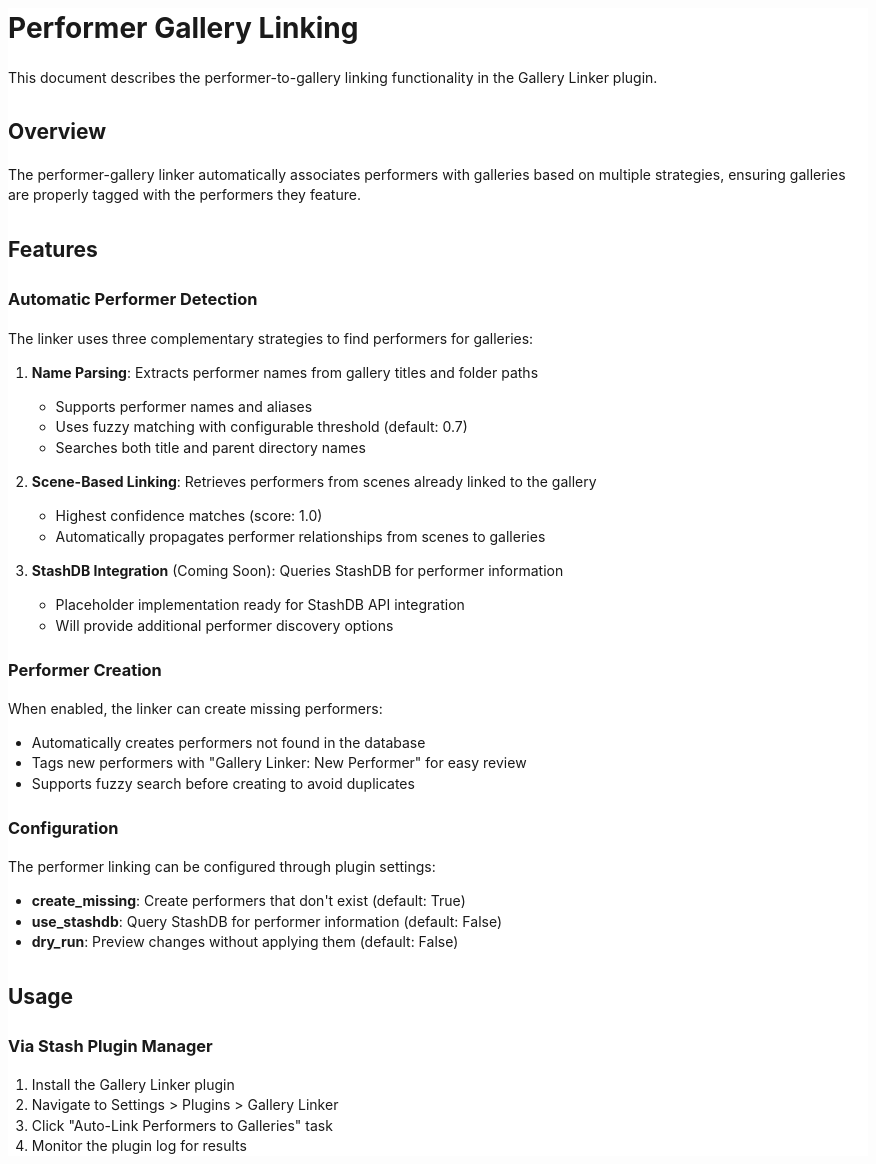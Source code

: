# Performer Gallery Linking

This document describes the performer-to-gallery linking functionality in the Gallery Linker plugin.

## Overview

The performer-gallery linker automatically associates performers with galleries based on multiple strategies, ensuring
galleries are properly tagged with the performers they feature.

## Features

### Automatic Performer Detection

The linker uses three complementary strategies to find performers for galleries:

1. **Name Parsing**: Extracts performer names from gallery titles and folder paths
   - Supports performer names and aliases
   - Uses fuzzy matching with configurable threshold (default: 0.7)
   - Searches both title and parent directory names

2. **Scene-Based Linking**: Retrieves performers from scenes already linked to the gallery
   - Highest confidence matches (score: 1.0)
   - Automatically propagates performer relationships from scenes to galleries

3. **StashDB Integration** (Coming Soon): Queries StashDB for performer information
   - Placeholder implementation ready for StashDB API integration
   - Will provide additional performer discovery options

### Performer Creation

When enabled, the linker can create missing performers:

- Automatically creates performers not found in the database
- Tags new performers with "Gallery Linker: New Performer" for easy review
- Supports fuzzy search before creating to avoid duplicates

### Configuration

The performer linking can be configured through plugin settings:

- **create_missing**: Create performers that don't exist (default: True)
- **use_stashdb**: Query StashDB for performer information (default: False)
- **dry_run**: Preview changes without applying them (default: False)

## Usage

### Via Stash Plugin Manager

1. Install the Gallery Linker plugin
2. Navigate to Settings > Plugins > Gallery Linker
3. Click "Auto-Link Performers to Galleries" task
4. Monitor the plugin log for results
